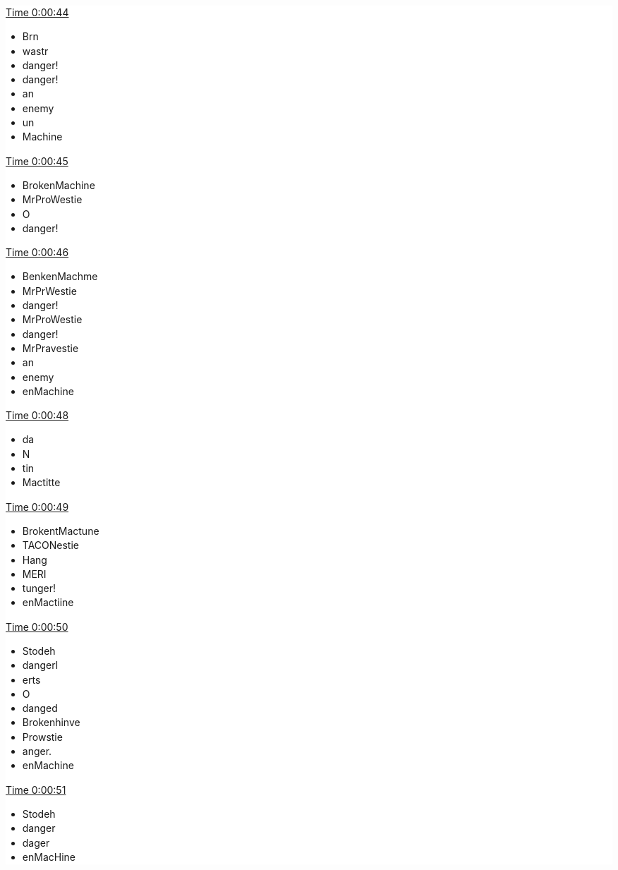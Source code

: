  [Time 0:00:44](https://youtu.be/xHePC1WOByo?t=39) 
- Brn 
- wastr 
- danger! 
- danger! 
- an 
- enemy 
- un 
- Machine 

 [Time 0:00:45](https://youtu.be/xHePC1WOByo?t=40) 
- BrokenMachine 
- MrProWestie 
- O 
- danger! 

 [Time 0:00:46](https://youtu.be/xHePC1WOByo?t=41) 
- BenkenMachme 
- MrPrWestie 
- danger! 
- MrProWestie 
- danger! 
- MrPravestie 
- an 
- enemy 
- enMachine 

 [Time 0:00:48](https://youtu.be/xHePC1WOByo?t=43) 
- da 
- N 
- tin 
- Mactitte 

 [Time 0:00:49](https://youtu.be/xHePC1WOByo?t=44) 
- BrokentMactune 
- TACONestie 
- Hang 
- MERI 
- tunger! 
- enMactiine 

 [Time 0:00:50](https://youtu.be/xHePC1WOByo?t=45) 
- Stodeh 
- dangerl 
- erts 
- O 
- danged 
- Brokenhinve 
- Prowstie 
- anger. 
- enMachine 

 [Time 0:00:51](https://youtu.be/xHePC1WOByo?t=46) 
- Stodeh 
- danger 
- dager 
- enMacHine 
